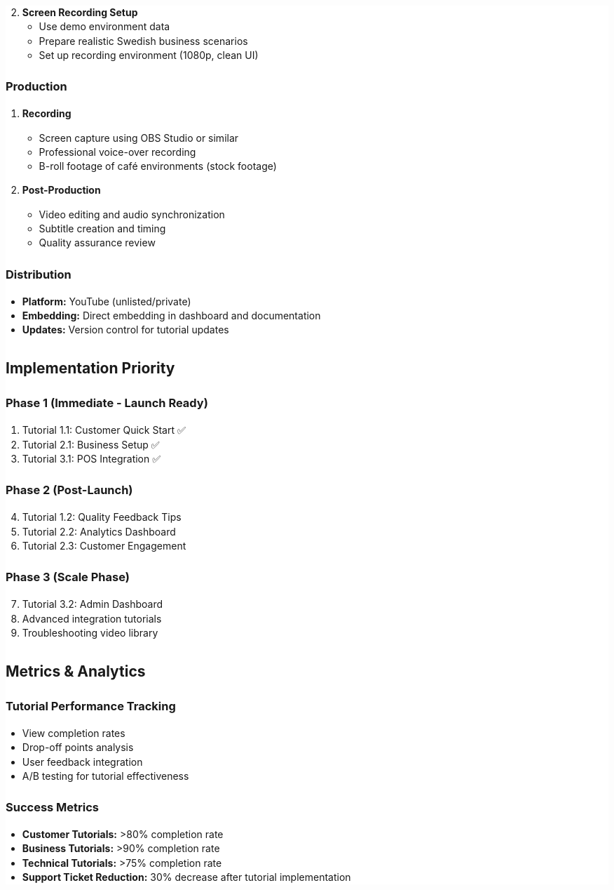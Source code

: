 2. **Screen Recording Setup**
   - Use demo environment data
   - Prepare realistic Swedish business scenarios
   - Set up recording environment (1080p, clean UI)

### Production
1. **Recording**
   - Screen capture using OBS Studio or similar
   - Professional voice-over recording
   - B-roll footage of café environments (stock footage)

2. **Post-Production**
   - Video editing and audio synchronization
   - Subtitle creation and timing
   - Quality assurance review

### Distribution
- **Platform:** YouTube (unlisted/private)
- **Embedding:** Direct embedding in dashboard and documentation
- **Updates:** Version control for tutorial updates

## Implementation Priority

### Phase 1 (Immediate - Launch Ready)
1. Tutorial 1.1: Customer Quick Start ✅
2. Tutorial 2.1: Business Setup ✅
3. Tutorial 3.1: POS Integration ✅

### Phase 2 (Post-Launch)
4. Tutorial 1.2: Quality Feedback Tips
5. Tutorial 2.2: Analytics Dashboard
6. Tutorial 2.3: Customer Engagement

### Phase 3 (Scale Phase)
7. Tutorial 3.2: Admin Dashboard
8. Advanced integration tutorials
9. Troubleshooting video library

## Metrics & Analytics

### Tutorial Performance Tracking
- View completion rates
- Drop-off points analysis
- User feedback integration
- A/B testing for tutorial effectiveness

### Success Metrics
- **Customer Tutorials:** >80% completion rate
- **Business Tutorials:** >90% completion rate  
- **Technical Tutorials:** >75% completion rate
- **Support Ticket Reduction:** 30% decrease after tutorial implementation
